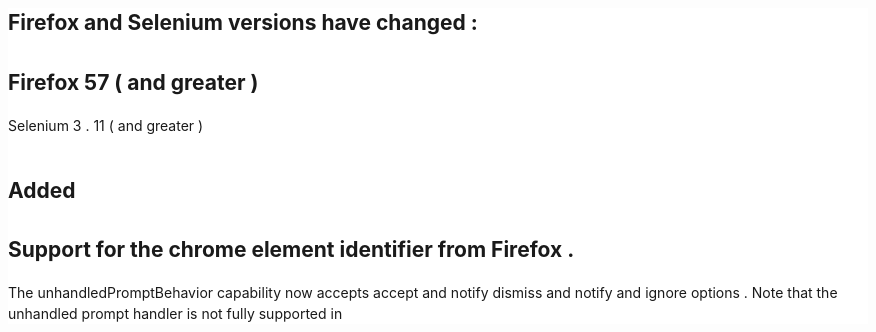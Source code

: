 Firefox
and
Selenium
versions
have
changed
:
-
Firefox
57
(
and
greater
)
-
Selenium
3
.
11
(
and
greater
)
#
#
#
Added
-
Support
for
the
chrome
element
identifier
from
Firefox
.
-
The
unhandledPromptBehavior
capability
now
accepts
accept
and
notify
dismiss
and
notify
and
ignore
options
.
Note
that
the
unhandled
prompt
handler
is
not
fully
supported
in